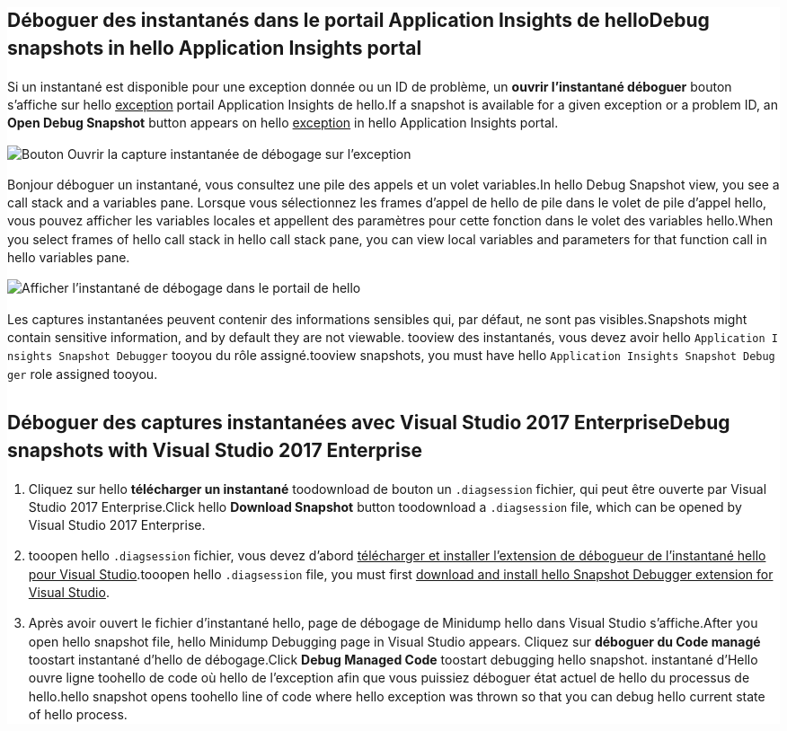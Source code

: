 ## <a name="debug-snapshots-in-hello-application-insights-portal"></a><span data-ttu-id="3e68c-144">Déboguer des instantanés dans le portail Application Insights de hello</span><span class="sxs-lookup"><span data-stu-id="3e68c-144">Debug snapshots in hello Application Insights portal</span></span>

<span data-ttu-id="3e68c-145">Si un instantané est disponible pour une exception donnée ou un ID de problème, un **ouvrir l’instantané déboguer** bouton s’affiche sur hello [exception](app-insights-asp-net-exceptions.md) portail Application Insights de hello.</span><span class="sxs-lookup"><span data-stu-id="3e68c-145">If a snapshot is available for a given exception or a problem ID, an **Open Debug Snapshot** button appears on hello [exception](app-insights-asp-net-exceptions.md) in hello Application Insights portal.</span></span>

![Bouton Ouvrir la capture instantanée de débogage sur l’exception](./media/app-insights-snapshot-debugger/snapshot-on-exception.png)

<span data-ttu-id="3e68c-147">Bonjour déboguer un instantané, vous consultez une pile des appels et un volet variables.</span><span class="sxs-lookup"><span data-stu-id="3e68c-147">In hello Debug Snapshot view, you see a call stack and a variables pane.</span></span> <span data-ttu-id="3e68c-148">Lorsque vous sélectionnez les frames d’appel de hello de pile dans le volet de pile d’appel hello, vous pouvez afficher les variables locales et appellent des paramètres pour cette fonction dans le volet des variables hello.</span><span class="sxs-lookup"><span data-stu-id="3e68c-148">When you select frames of hello call stack in hello call stack pane, you can view local variables and parameters for that function call in hello variables pane.</span></span>

![Afficher l’instantané de débogage dans le portail de hello](./media/app-insights-snapshot-debugger/open-snapshot-portal.png)

<span data-ttu-id="3e68c-150">Les captures instantanées peuvent contenir des informations sensibles qui, par défaut, ne sont pas visibles.</span><span class="sxs-lookup"><span data-stu-id="3e68c-150">Snapshots might contain sensitive information, and by default they are not viewable.</span></span> <span data-ttu-id="3e68c-151">tooview des instantanés, vous devez avoir hello `Application Insights Snapshot Debugger` tooyou du rôle assigné.</span><span class="sxs-lookup"><span data-stu-id="3e68c-151">tooview snapshots, you must have hello `Application Insights Snapshot Debugger` role assigned tooyou.</span></span>

## <a name="debug-snapshots-with-visual-studio-2017-enterprise"></a><span data-ttu-id="3e68c-152">Déboguer des captures instantanées avec Visual Studio 2017 Enterprise</span><span class="sxs-lookup"><span data-stu-id="3e68c-152">Debug snapshots with Visual Studio 2017 Enterprise</span></span>
1. <span data-ttu-id="3e68c-153">Cliquez sur hello **télécharger un instantané** toodownload de bouton un `.diagsession` fichier, qui peut être ouverte par Visual Studio 2017 Enterprise.</span><span class="sxs-lookup"><span data-stu-id="3e68c-153">Click hello **Download Snapshot** button toodownload a `.diagsession` file, which can be opened by Visual Studio 2017 Enterprise.</span></span> 

2. <span data-ttu-id="3e68c-154">tooopen hello `.diagsession` fichier, vous devez d’abord [télécharger et installer l’extension de débogueur de l’instantané hello pour Visual Studio](https://aka.ms/snapshotdebugger).</span><span class="sxs-lookup"><span data-stu-id="3e68c-154">tooopen hello `.diagsession` file, you must first [download and install hello Snapshot Debugger extension for Visual Studio](https://aka.ms/snapshotdebugger).</span></span>

3. <span data-ttu-id="3e68c-155">Après avoir ouvert le fichier d’instantané hello, page de débogage de Minidump hello dans Visual Studio s’affiche.</span><span class="sxs-lookup"><span data-stu-id="3e68c-155">After you open hello snapshot file, hello Minidump Debugging page in Visual Studio appears.</span></span> <span data-ttu-id="3e68c-156">Cliquez sur **déboguer du Code managé** toostart instantané d’hello de débogage.</span><span class="sxs-lookup"><span data-stu-id="3e68c-156">Click **Debug Managed Code** toostart debugging hello snapshot.</span></span> <span data-ttu-id="3e68c-157">instantané d’Hello ouvre ligne toohello de code où hello de l’exception afin que vous puissiez déboguer état actuel de hello du processus de hello.</span><span class="sxs-lookup"><span data-stu-id="3e68c-157">hello snapshot opens toohello line of code where hello exception was thrown so that you can debug hello current state of hello process.</span></span>
